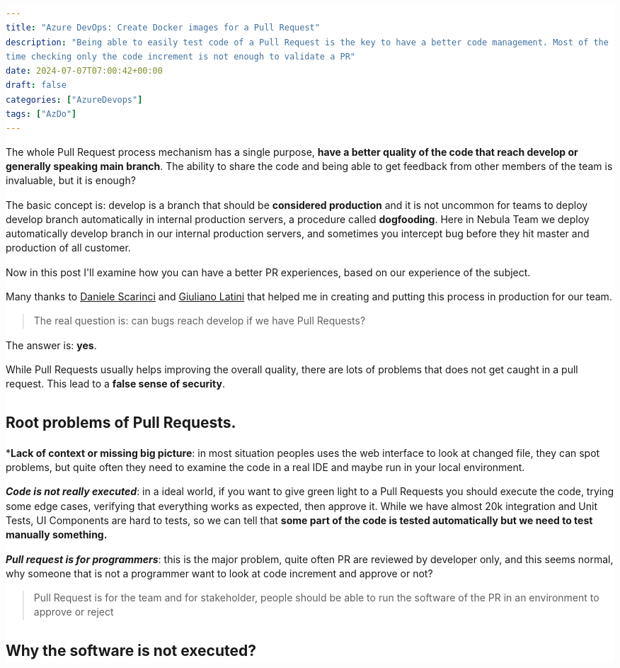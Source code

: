 ```yaml
---
title: "Azure DevOps: Create Docker images for a Pull Request"
description: "Being able to easily test code of a Pull Request is the key to have a better code management. Most of the time checking only the code increment is not enough to validate a PR"
date: 2024-07-07T07:00:42+00:00
draft: false
categories: ["AzureDevops"]
tags: ["AzDo"]
---
```


The whole Pull Request process mechanism has a single purpose, **have a better quality of the code that reach develop or generally speaking main branch**. The ability to share the code and being able to get feedback from other members of the team is invaluable, but it is enough?

The basic concept is: develop is a branch that should be **considered production** and it is not uncommon for teams to deploy develop branch automatically in internal production servers, a procedure called **dogfooding**. Here in Nebula Team we deploy automatically develop branch in our internal production servers, and sometimes you intercept bug before they hit master and production of all customer.

Now in this post I'll examine how you can have a better PR experiences, based on our experience of the subject.

Many thanks to [Daniele Scarinci](https://www.linkedin.com/in/danielescarinci) and [Giuliano Latini](https://www.linkedin.com/in/giulianolatini) that helped me in creating and putting this process in production for our team.

> The real question is: can bugs reach develop if we have Pull Requests?

The answer is: **yes**.

While Pull Requests usually helps improving the overall quality, there are lots of problems that does not get caught in a pull request. This lead to a **false sense of security**.

## Root problems of Pull Requests. 

***Lack of context or missing big picture**: in most situation peoples uses the web interface to look at changed file, they can spot problems, but quite often they need to examine the code in a real IDE and maybe run in your local environment.

***Code is not really executed***: in a ideal world, if you want to give green light to a Pull Requests you should execute the code, trying some edge cases, verifying that everything works as expected, then approve it. While we have almost 20k integration and Unit Tests, UI Components are hard to tests, so we can tell that **some part of the code is tested automatically but we need to test manually something.**

***Pull request is for programmers***: this is the major problem, quite often PR are reviewed by developer only, and this seems normal, why someone that is not a programmer want to look at code increment and approve or not? 

> Pull Request is for the team and for stakeholder, people should be able to run the software of the PR in an environment to approve or reject

## Why the software is not executed?
